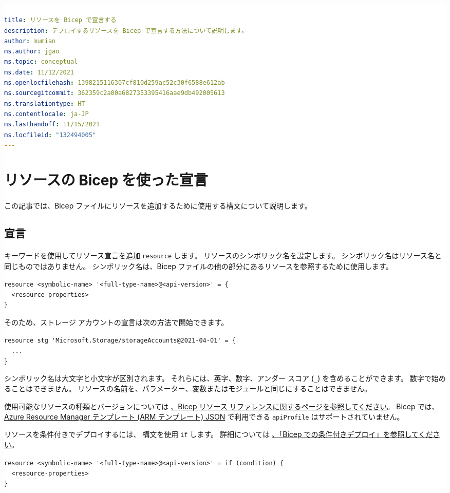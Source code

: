 ```yaml
---
title: リソースを Bicep で宣言する
description: デプロイするリソースを Bicep で宣言する方法について説明します。
author: mumian
ms.author: jgao
ms.topic: conceptual
ms.date: 11/12/2021
ms.openlocfilehash: 1398215116307cf810d259ac52c30f6588e612ab
ms.sourcegitcommit: 362359c2a00a6827353395416aae9db492005613
ms.translationtype: HT
ms.contentlocale: ja-JP
ms.lasthandoff: 11/15/2021
ms.locfileid: "132494005"
---
```

# <a name="resource-declaration-in-bicep"></a>リソースの Bicep を使った宣言

この記事では、Bicep ファイルにリソースを追加するために使用する構文について説明します。

## <a name="declaration"></a>宣言

キーワードを使用してリソース宣言を追加 `resource` します。 リソースのシンボリック名を設定します。 シンボリック名はリソース名と同じものではありません。 シンボリック名は、Bicep ファイルの他の部分にあるリソースを参照するために使用します。

```bicep
resource <symbolic-name> '<full-type-name>@<api-version>' = {
  <resource-properties>
}
```

そのため、ストレージ アカウントの宣言は次の方法で開始できます。

```bicep
resource stg 'Microsoft.Storage/storageAccounts@2021-04-01' = {
  ...
}
```

シンボリック名は大文字と小文字が区別されます。 それらには、英字、数字、アンダー スコア (`_`) を含めることができます。 数字で始めることはできません。 リソースの名前を、パラメーター、変数またはモジュールと同じにすることはできません。

使用可能なリソースの種類とバージョンについては [、Bicep リソース リファレンスに関するページを参照してください](/azure/templates/)。 Bicep では、[Azure Resource Manager テンプレート (ARM テンプレート) JSON](../templates/syntax.md) で利用できる `apiProfile` はサポートされていません。

リソースを条件付きでデプロイするには、 構文を使用 `if` します。 詳細については [、「Bicep での条件付きデプロイ」を参照してください](conditional-resource-deployment.md)。

```bicep
resource <symbolic-name> '<full-type-name>@<api-version>' = if (condition) {
  <resource-properties>
}
```
